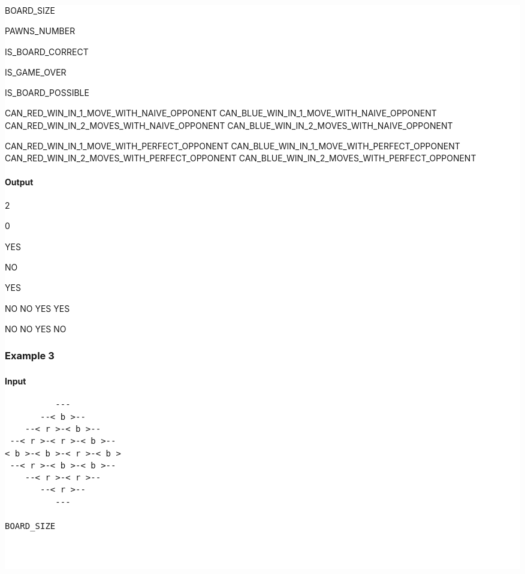 BOARD_SIZE

PAWNS_NUMBER

IS_BOARD_CORRECT

IS_GAME_OVER

IS_BOARD_POSSIBLE

CAN_RED_WIN_IN_1_MOVE_WITH_NAIVE_OPPONENT
CAN_BLUE_WIN_IN_1_MOVE_WITH_NAIVE_OPPONENT
CAN_RED_WIN_IN_2_MOVES_WITH_NAIVE_OPPONENT
CAN_BLUE_WIN_IN_2_MOVES_WITH_NAIVE_OPPONENT

CAN_RED_WIN_IN_1_MOVE_WITH_PERFECT_OPPONENT
CAN_BLUE_WIN_IN_1_MOVE_WITH_PERFECT_OPPONENT
CAN_RED_WIN_IN_2_MOVES_WITH_PERFECT_OPPONENT
CAN_BLUE_WIN_IN_2_MOVES_WITH_PERFECT_OPPONENT
</pre>
#### Output
2

0

YES

NO

YES

NO
NO
YES
YES

NO
NO
YES
NO

### Example 3
#### Input 
<pre>
          ---
       --< b >--
    --< r >-< b >--
 --< r >-< r >-< b >--
< b >-< b >-< r >-< b >
 --< r >-< b >-< b >--
    --< r >-< r >--
       --< r >--
          ---

BOARD_SIZE
